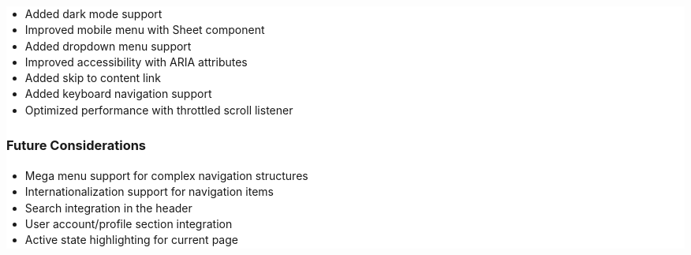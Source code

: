- Added dark mode support
- Improved mobile menu with Sheet component
- Added dropdown menu support
- Improved accessibility with ARIA attributes
- Added skip to content link
- Added keyboard navigation support
- Optimized performance with throttled scroll listener

### Future Considerations

- Mega menu support for complex navigation structures
- Internationalization support for navigation items
- Search integration in the header
- User account/profile section integration
- Active state highlighting for current page
